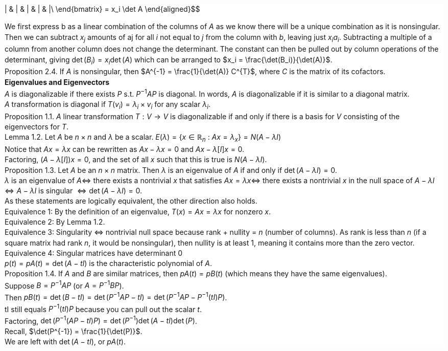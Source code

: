 | & | & | & | & |\\
\end{bmatrix} = x_i \det A
\end{aligned}$$

We first express b as a linear combination of the columns of $A$ as we
know there will be a unique combination as it is nonsingular. Then we
can subtract $x_j$ amounts of aj for all $i$ not equal to $j$ from the
column with $b$, leaving just $x_i a_i$. Subtracting a multiple of a
column from another column does not change the determinant. The constant
can then be pulled out by column operations of the determinant, giving
$\det(B_i) = x_i  \det(A)$ which can be arranged to
$x_i = \frac{\det(B_i)}{\det(A)}$.\
Proposition 2.4. If $A$ is nonsingular, then
$A^{-1} = \frac{1}{\det(A)} C^{T}$, where $C$ is the matrix of its
cofactors.\
**Eigenvalues and Eigenvectors**\
$A$ is diagonalizable if there exists $P$ s.t. $P^{-1}AP$ is diagonal.
In words, $A$ is diagonalizable if it is similar to a diagonal matrix.\
$A$ transformation is diagonal if $T(v_i) = \lambda_i \times v_i$ for
any scalar $\lambda_i$.\
Proposition 1.1. $A$ linear transformation $T: V \to V$ is
diagonalizable if and only if there is a basis for $V$ consisting of the
eigenvectors for $T$.\
Lemma 1.2. Let $A$ be $n \times n$ and $\lambda$ be a scalar.
$E(\lambda) = \{x \in \mathbb{R}_n ~: ~ A x = \lambda_x \} = N(A- \lambda I)$\
Notice that $Ax= \lambda x$ can be rewritten as $Ax-\lambda x = 0$ and
$Ax-\lambda [I] x = 0.$\
Factoring, $(A- \lambda [I])x = 0$, and the set of all $x$ such that
this is true is $N(A- \lambda I)$.\
Proposition 1.3. Let $A$ be an $n \times n$ matrix. Then $\lambda$ is an
eigenvalue of $A$ if and only if $\det (A - \lambda I) = 0$.\
$\lambda$ is an eigenvalue of $A \Leftrightarrow$ there exists a
nontrivial $x$ that satisfies $Ax = \lambda x \Leftrightarrow$ there
exists a nontrivial $x$ in the null space of
$A - \lambda I \Leftrightarrow A - \lambda I$ is singular
$\Leftrightarrow \det(A - \lambda I) = 0$.\
As these statements are logically equivalent, the other direction also
holds.\
Equivalence 1: By the definition of an eigenvalue,
$T(x) = Ax = \lambda x$ for nonzero $x$.\
Equivalence 2: By Lemma 1.2.\
Equivalence 3: Singularity $\Leftrightarrow$ nontrivial null space
because rank + nullity = $n$ (number of columns). As rank is less than
$n$ (if a square matrix had rank $n$, it would be nonsingular), then
nullity is at least $1$, meaning it contains more than the zero vector.\
Equivalence 4: Singular matrices have determinant 0\
$p(t) = pA(t) = \det(A-t I)$ is the characteristic polynomial of $A$.\
Proposition 1.4. If $A$ and $B$ are similar matrices, then
$pA(t) = pB(t)$ (which means they have the same eigenvalues).\
Suppose $B = P^{-1}AP$ (or $A = P^{-1}BP$).\
Then
$pB(t) = \det(B-tI) = \det(P^{-1}AP-tI) = \det(P^{-1}AP - P^{-1}(tI)P)$.\
tI still equals $P^{-1}(tI)P$ because you can pull out the scalar $t$.\
Factoring, $\det(P^{-1}(AP-tI)P) = \det(P^{-1}) \det(A-tI)\det(P)$.\
Recall, $\det(P^{-1}) = \frac{1}{\det(P)}$.\
We are left with $\det(A-tI)$, or $pA(t)$.
